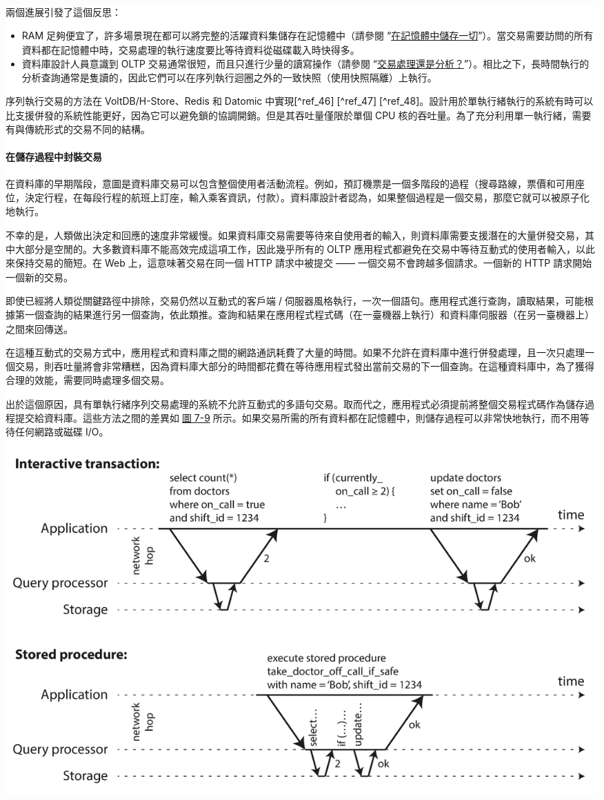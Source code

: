 兩個進展引發了這個反思：

- RAM 足夠便宜了，許多場景現在都可以將完整的活躍資料集儲存在記憶體中（請參閱 “[在記憶體中儲存一切](./ch3#在記憶體中儲存一切)”）。當交易需要訪問的所有資料都在記憶體中時，交易處理的執行速度要比等待資料從磁碟載入時快得多。
- 資料庫設計人員意識到 OLTP 交易通常很短，而且只進行少量的讀寫操作（請參閱 “[交易處理還是分析？](./ch3#交易處理還是分析？)”）。相比之下，長時間執行的分析查詢通常是隻讀的，因此它們可以在序列執行迴圈之外的一致快照（使用快照隔離）上執行。

序列執行交易的方法在 VoltDB/H-Store、Redis 和 Datomic 中實現[^ref_46] [^ref_47] [^ref_48]。設計用於單執行緒執行的系統有時可以比支援併發的系統性能更好，因為它可以避免鎖的協調開銷。但是其吞吐量僅限於單個 CPU 核的吞吐量。為了充分利用單一執行緒，需要有與傳統形式的交易不同的結構。

#### 在儲存過程中封裝交易

在資料庫的早期階段，意圖是資料庫交易可以包含整個使用者活動流程。例如，預訂機票是一個多階段的過程（搜尋路線，票價和可用座位，決定行程，在每段行程的航班上訂座，輸入乘客資訊，付款）。資料庫設計者認為，如果整個過程是一個交易，那麼它就可以被原子化地執行。

不幸的是，人類做出決定和回應的速度非常緩慢。如果資料庫交易需要等待來自使用者的輸入，則資料庫需要支援潛在的大量併發交易，其中大部分是空閒的。大多數資料庫不能高效完成這項工作，因此幾乎所有的 OLTP 應用程式都避免在交易中等待互動式的使用者輸入，以此來保持交易的簡短。在 Web 上，這意味著交易在同一個 HTTP 請求中被提交 —— 一個交易不會跨越多個請求。一個新的 HTTP 請求開始一個新的交易。

即使已經將人類從關鍵路徑中排除，交易仍然以互動式的客戶端 / 伺服器風格執行，一次一個語句。應用程式進行查詢，讀取結果，可能根據第一個查詢的結果進行另一個查詢，依此類推。查詢和結果在應用程式程式碼（在一臺機器上執行）和資料庫伺服器（在另一臺機器上）之間來回傳送。

在這種互動式的交易方式中，應用程式和資料庫之間的網路通訊耗費了大量的時間。如果不允許在資料庫中進行併發處理，且一次只處理一個交易，則吞吐量將會非常糟糕，因為資料庫大部分的時間都花費在等待應用程式發出當前交易的下一個查詢。在這種資料庫中，為了獲得合理的效能，需要同時處理多個交易。

出於這個原因，具有單執行緒序列交易處理的系統不允許互動式的多語句交易。取而代之，應用程式必須提前將整個交易程式碼作為儲存過程提交給資料庫。這些方法之間的差異如 [圖 7-9](./v1/ddia_0709.png) 所示。如果交易所需的所有資料都在記憶體中，則儲存過程可以非常快地執行，而不用等待任何網路或磁碟 I/O。

![](./v1/ddia_0709.png)


[^i]: 喬・海勒斯坦（Joe Hellerstein）指出，在 Härder 與 Reuter 的論文中，“ACID 中的 C” 是被 “扔進去湊縮寫單詞的”[^ref_7]，而且那時候大家都不怎麼在乎一致性。
[^ii]: 可以說郵件應用中的錯誤計數器並不是什麼特別重要的問題。但換種方式來看，你可以把未讀計數器換成客戶賬戶餘額，把郵件收發看成支付交易。
[^iii]: 這並不完美。如果 TCP 連線中斷，則交易必須中止。如果中斷發生在客戶端請求提交之後，但在伺服器確認提交發生之前，客戶端並不知道交易是否已提交。為了解決這個問題，交易管理器可以透過一個唯一交易識別符號來對操作進行分組，這個識別符號並未繫結到特定 TCP 連線。後續再 “[資料庫的端到端原則](./ch12#資料庫的端到端原則)” 一節將回到這個主題。
[^iv]: 嚴格地說，**原子自增（atomic increment）** 這個術語在多執行緒程式設計的意義上使用了原子這個詞。在 ACID 的情況下，它實際上應該被稱為 **隔離的（isolated）** 的或 **可序列的（serializable）** 的增量。但這就太吹毛求疵了。
[^譯註i]: 軼事：偶然出現的瞬時錯誤有時稱為 ***Heisenbug***，而確定性的問題對應地稱為 ***Bohrbugs***
[^v]: 某些資料庫支援甚至更弱的隔離級別，稱為 **讀未提交（Read uncommitted）**。它可以防止髒寫，但不防止髒讀。
[^vi]: 在撰寫本文時，唯一在讀已提交隔離級別使用讀鎖的主流資料庫是 IBM DB2 和使用 `read_committed_snapshot = off` 配置的 Microsoft SQL Server[^ref_23] [^ref_36]。
[^vii]: 事實上，交易 ID 是 32 位整數，所以大約會在 40 億次交易之後溢位。PostgreSQL 的 Vacuum 過程會清理老舊的交易 ID，確保交易 ID 溢位（回捲）不會影響到資料。
[^譯註ii]: 在 PostgreSQL 中，`created_by` 的實際名稱為 `xmin`，`deleted_by` 的實際名稱為 `xmax`
[^viii]: 將文字文件的編輯表示為原子的變化流是可能的，儘管相當複雜。請參閱 “[自動衝突解決](./ch5#自動衝突解決)”。
  [^ix]: 在 PostgreSQL 中，你可以使用範圍型別優雅地執行此操作，但在其他資料庫中並未得到廣泛支援。
[^x]: 如果交易需要訪問不在記憶體中的資料，最好的解決方案可能是中止交易，非同步地將資料提取到記憶體中，同時繼續處理其他交易，然後在資料載入完畢時重新啟動交易。這種方法被稱為 **反快取（anti-caching）**，正如前面在 “[在記憶體中儲存一切](./ch3#在記憶體中儲存一切)” 中所述。
[^xi]: 有時也稱為 **嚴格兩階段鎖定（SS2PL, strong strict two-phase locking）**，以便和其他 2PL 變體區分。